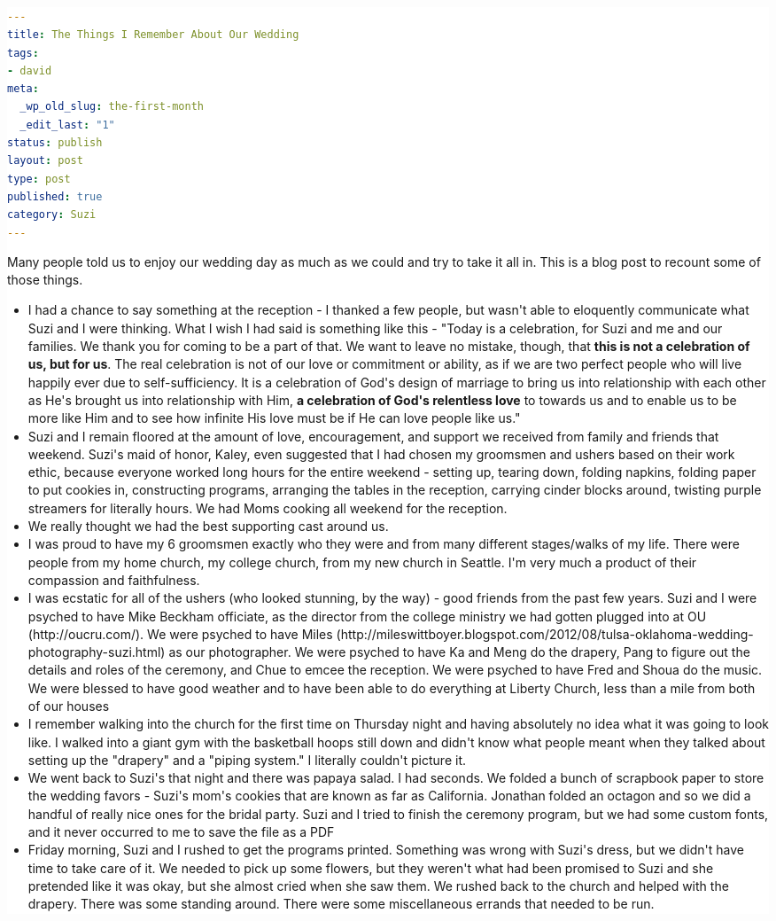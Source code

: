 ```yaml
--- 
title: The Things I Remember About Our Wedding
tags: 
- david
meta: 
  _wp_old_slug: the-first-month
  _edit_last: "1"
status: publish
layout: post
type: post
published: true
category: Suzi
---
```

Many people told us to enjoy our wedding day as much as we could and try to take it all in. This is a blog post to recount some of those things.
<ul>
	<li>I had a chance to say something at the reception - I thanked a few people, but wasn't able to eloquently communicate what Suzi and I were thinking. What I wish I had said is something like this - "Today is a celebration, for Suzi and me and our families. We thank you for coming to be a part of that. We want to leave no mistake, though, that <strong>this is not a celebration of us, but for us</strong>. The real celebration is not of our love or commitment or ability, as if we are two perfect people who will live happily ever due to self-sufficiency. It is a celebration of God's design of marriage to bring us into relationship with each other as He's brought us into relationship with Him, <strong>a celebration of God's relentless love</strong> to towards us and to enable us to be more like Him and to see how infinite His love must be if He can love people like us."</li>
	<li>Suzi and I remain floored at the amount of love, encouragement, and support we received from family and friends that weekend. Suzi's maid of honor, Kaley, even suggested that I had chosen my groomsmen and ushers based on their work ethic, because everyone worked long hours for the entire weekend - setting up, tearing down, folding napkins, folding paper to put cookies in, constructing programs, arranging the tables in the reception, carrying cinder blocks around, twisting purple streamers for literally hours. We had Moms cooking all weekend for the reception.</li>
	<li>We really thought we had the best supporting cast around us.</li>
	<li>I was proud to have my 6 groomsmen exactly who they were and from many different stages/walks of my life. There were people from my home church, my college church, from my new church in Seattle. I'm very much a product of their compassion and faithfulness.</li>
	<li>I was ecstatic for all of the ushers (who looked stunning, by the way) - good friends from the past few years. Suzi and I were psyched to have Mike Beckham officiate, as the director from the college ministry we had gotten plugged into at OU (http://oucru.com/). We were psyched to have Miles (http://mileswittboyer.blogspot.com/2012/08/tulsa-oklahoma-wedding-photography-suzi.html) as our photographer. We were psyched to have Ka and Meng do the drapery, Pang to figure out the details and roles of the ceremony, and Chue to emcee the reception. We were psyched to have Fred and Shoua do the music. We were blessed to have good weather and to have been able to do everything at Liberty Church, less than a mile from both of our houses</li>
	<li>I remember walking into the church for the first time on Thursday night and having absolutely no idea what it was going to look like. I walked into a giant gym with the basketball hoops still down and didn't know what people meant when they talked about setting up the "drapery" and a "piping system." I literally couldn't picture it.</li>
	<li>We went back to Suzi's that night and there was papaya salad. I had seconds. We folded a bunch of scrapbook paper to store the wedding favors - Suzi's mom's cookies that are known as far as California. Jonathan folded an octagon and so we did a handful of really nice ones for the bridal party. Suzi and I tried to finish the ceremony program, but we had some custom fonts, and it never occurred to me to save the file as a PDF</li>
	<li>Friday morning, Suzi and I rushed to get the programs printed. Something was wrong with Suzi's dress, but we didn't have time to take care of it. We needed to pick up some flowers, but they weren't what had been promised to Suzi and she pretended like it was okay, but she almost cried when she saw them. We rushed back to the church and helped with the drapery. There was some standing around. There were some miscellaneous errands that needed to be run.</li>